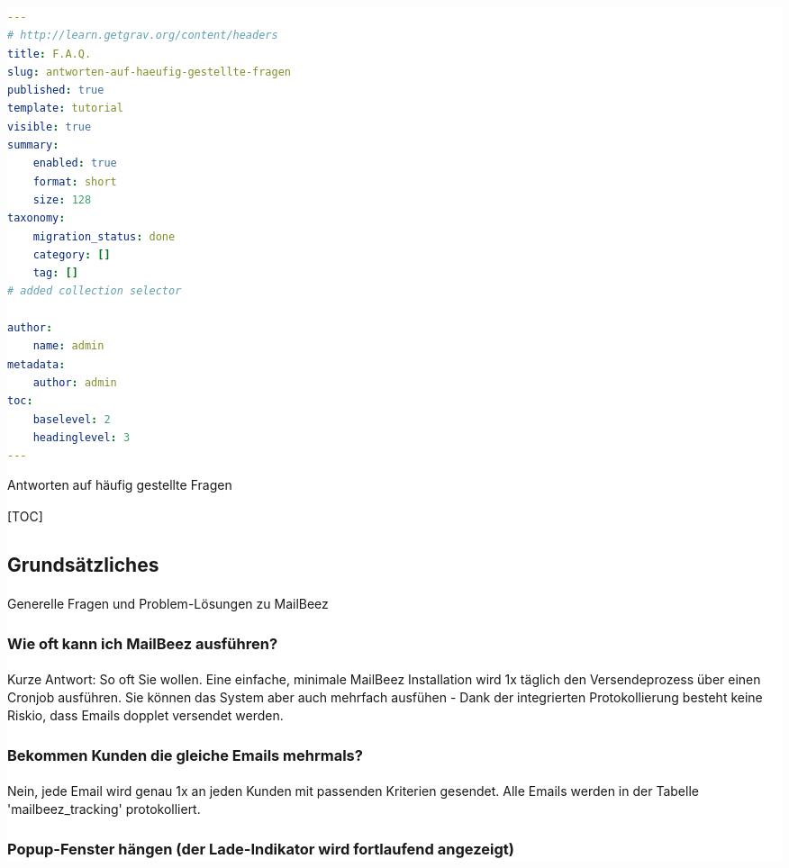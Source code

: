 ```yaml
---
# http://learn.getgrav.org/content/headers
title: F.A.Q.
slug: antworten-auf-haeufig-gestellte-fragen
published: true
template: tutorial
visible: true
summary:
    enabled: true
    format: short
    size: 128
taxonomy:
    migration_status: done
    category: []
    tag: []
# added collection selector

author:
    name: admin
metadata:
    author: admin
toc:
    baselevel: 2
    headinglevel: 3
---
```


Antworten auf häufig gestellte Fragen

<div class="faq-toc">[TOC]</div>


## Grundsätzliches

Generelle Fragen und Problem-Lösungen zu MailBeez


### Wie oft kann ich MailBeez ausführen?

Kurze Antwort: So oft Sie wollen. Eine einfache, minimale MailBeez Installation wird 1x täglich den Versendeprozess über einen Cronjob ausführen. Sie können das System aber auch mehrfach ausfühen - Dank der integrierten Protokollierung besteht keine Riskio, dass Emails dopplet versendet werden.


### Bekommen Kunden die gleiche Emails mehrmals?
Nein, jede Email wird genau 1x an jeden Kunden mit passenden Kriterien gesendet. Alle Emails werden in der Tabelle 'mailbeez_tracking' protokolliert.



### Popup-Fenster hängen (der Lade-Indikator wird fortlaufend angezeigt)
